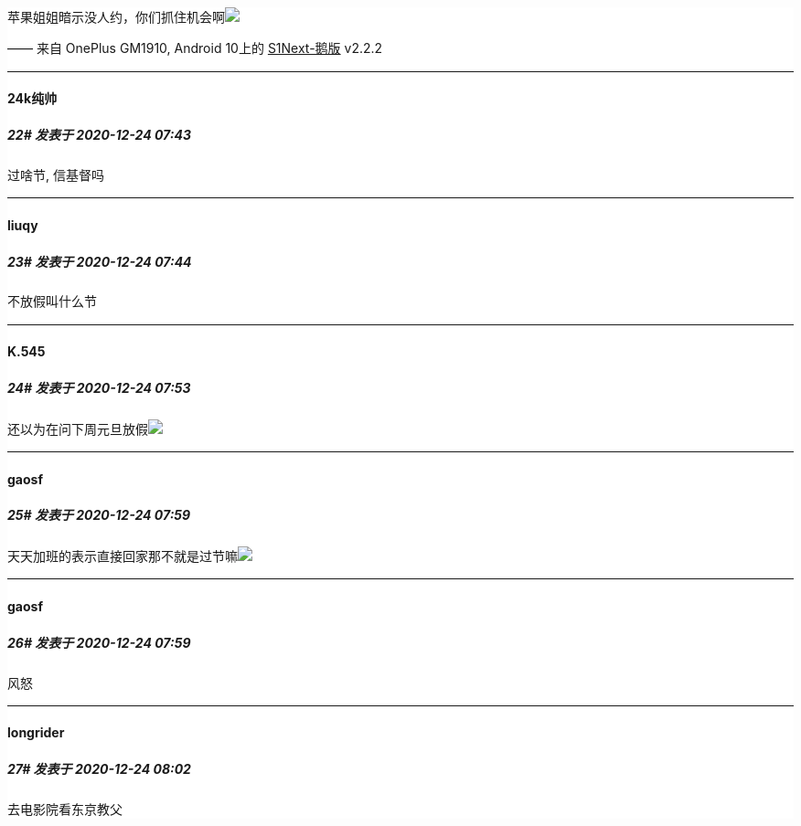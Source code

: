 
苹果姐姐暗示没人约，你们抓住机会啊<img src="https://static.saraba1st.com/image/smiley/face2017/039.png" referrerpolicy="no-referrer">

—— 来自 OnePlus GM1910, Android 10上的 [S1Next-鹅版](https://github.com/ykrank/S1-Next/releases) v2.2.2


-----

####  24k纯帅  
##### 22#       发表于 2020-12-24 07:43


过啥节, 信基督吗


-----

####  liuqy  
##### 23#       发表于 2020-12-24 07:44


不放假叫什么节


-----

####  K.545  
##### 24#       发表于 2020-12-24 07:53


还以为在问下周元旦放假<img src="https://static.saraba1st.com/image/smiley/face2017/009.gif" referrerpolicy="no-referrer">


-----

####  gaosf  
##### 25#       发表于 2020-12-24 07:59


天天加班的表示直接回家那不就是过节嘛<img src="https://static.saraba1st.com/image/smiley/face2017/002.png" referrerpolicy="no-referrer">


-----

####  gaosf  
##### 26#       发表于 2020-12-24 07:59


风怒


-----

####  longrider  
##### 27#       发表于 2020-12-24 08:02


去电影院看东京教父
